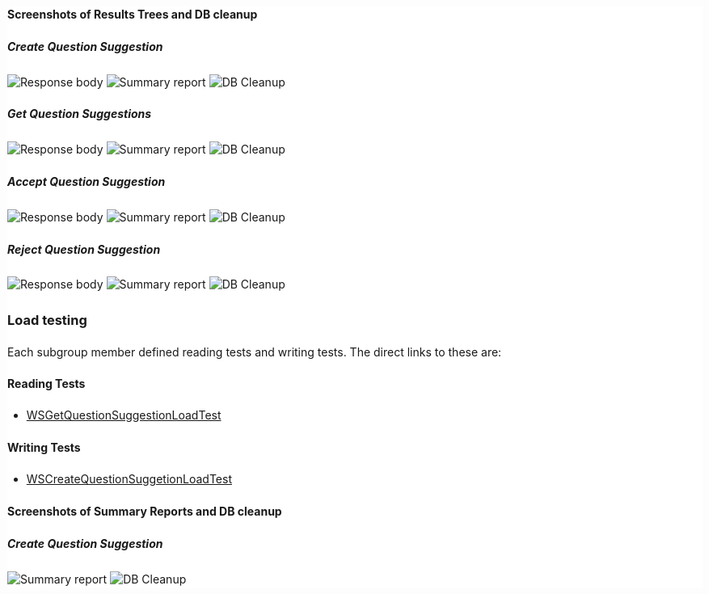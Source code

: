 
#### Screenshots of Results Trees and DB cleanup

##### Create Question Suggestion

![Response body](https://i.imgur.com/hTyJMGf.png)
![Summary report](https://i.imgur.com/vpQXX7V.png)
![DB Cleanup](https://i.imgur.com/wUVeTTb.png)

##### Get Question Suggestions

![Response body](https://i.imgur.com/1ivziwt.png)
![Summary report](https://i.imgur.com/N9dWQgh.png)
![DB Cleanup](https://i.imgur.com/QP9H4AH.png)

##### Accept Question Suggestion

![Response body](https://i.imgur.com/bMjKqYU.png)
![Summary report](https://i.imgur.com/Zl0UpWN.png)
![DB Cleanup](https://i.imgur.com/0ON6bTX.png)

##### Reject Question Suggestion

![Response body](https://i.imgur.com/qnHrPVN.png)
![Summary report](https://i.imgur.com/dgHuTWW.png)
![DB Cleanup](https://i.imgur.com/y0taUzq.png)


### Load testing

Each subgroup member defined reading tests and writing tests. The direct links to these are:

#### Reading Tests

 - [WSGetQuestionSuggestionLoadTest](https://github.com/tecnico-softeng/es20tg_37-project/blob/master/backend/jmeter/questionSuggestion/WSGetQuestionSuggestionLoadTest.jmx)

#### Writing Tests

 - [WSCreateQuestionSuggetionLoadTest](https://github.com/tecnico-softeng/es20tg_37-project/blob/master/backend/jmeter/questionSuggestion/WSCreateQuestionSuggetionLoadTest.jmx)


#### Screenshots of Summary Reports and DB cleanup

##### Create Question Suggestion

![Summary report](https://i.imgur.com/w4u3gbn.png)
![DB Cleanup](https://i.imgur.com/ZZEow9b.png)

